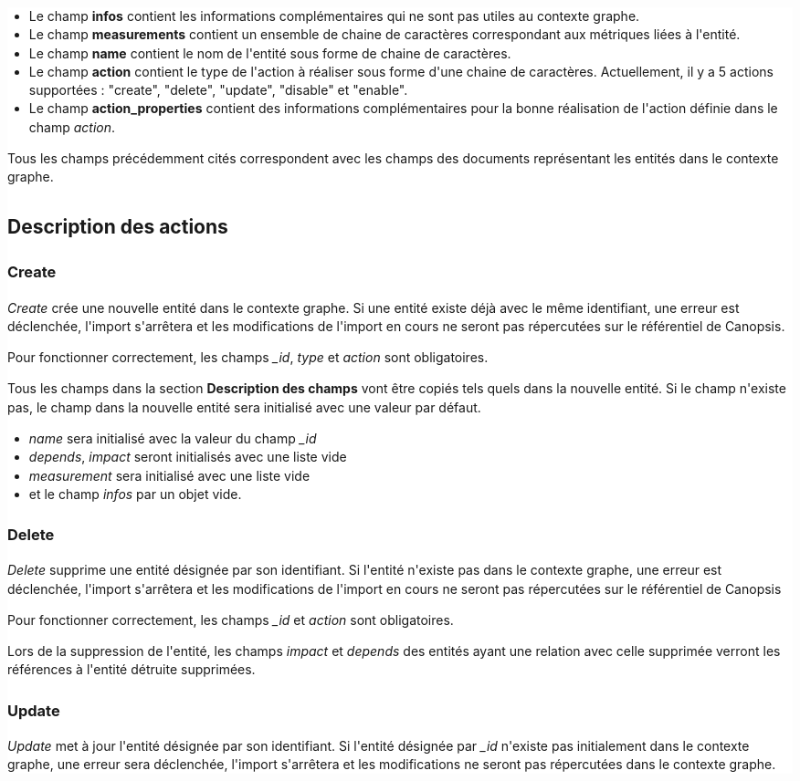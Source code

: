   * Le champ **infos** contient les informations complémentaires qui ne sont
  pas utiles au contexte graphe.
  * Le champ **measurements** contient un ensemble de chaine de caractères
  correspondant aux métriques liées à l'entité.
  * Le champ **name** contient le nom de l'entité sous forme de chaine de
  caractères.
  * Le champ **action** contient le type de l'action à réaliser sous forme d'une
  chaine de caractères. Actuellement, il y a 5 actions supportées : "create",
  "delete", "update", "disable" et "enable".
  * Le champ **action_properties** contient des informations complémentaires
  pour la bonne réalisation de l'action définie dans le champ *action*.

Tous les champs précédemment cités correspondent avec les champs des documents
représentant les entités dans le contexte graphe.


## Description des actions
### Create
*Create* crée une nouvelle entité dans le contexte graphe. Si une entité
existe déjà avec le même identifiant, une erreur est déclenchée, l'import
s'arrêtera et les modifications de l'import en cours ne seront pas répercutées
sur le référentiel de Canopsis.

Pour fonctionner correctement, les champs *_id*, *type* et *action* sont
obligatoires.

Tous les champs dans la section **Description des champs** vont être copiés
tels quels dans la nouvelle entité. Si le champ n'existe pas, le champ
dans la nouvelle entité sera initialisé avec une valeur par défaut.

  * *name* sera initialisé avec la valeur du champ *_id*
  * *depends*, *impact* seront initialisés avec une liste vide
  * *measurement* sera initialisé avec une liste vide
  * et le champ *infos* par un objet vide.

### Delete
*Delete* supprime une entité désignée par son identifiant. Si l'entité
n'existe pas dans le contexte graphe, une erreur est déclenchée, l'import
s'arrêtera et les modifications de l'import en cours ne seront pas répercutées
sur le référentiel de Canopsis

Pour fonctionner correctement, les champs *_id* et *action* sont obligatoires.

Lors de la suppression de l'entité, les champs *impact* et *depends* des entités
ayant une relation avec celle supprimée verront les références à l'entité
détruite supprimées.


### Update
*Update* met à jour l'entité désignée par son identifiant. Si l'entité désignée
par *_id* n'existe pas initialement dans le contexte graphe, une erreur sera
déclenchée, l'import s'arrêtera et les modifications ne seront pas répercutées
dans le contexte graphe.
